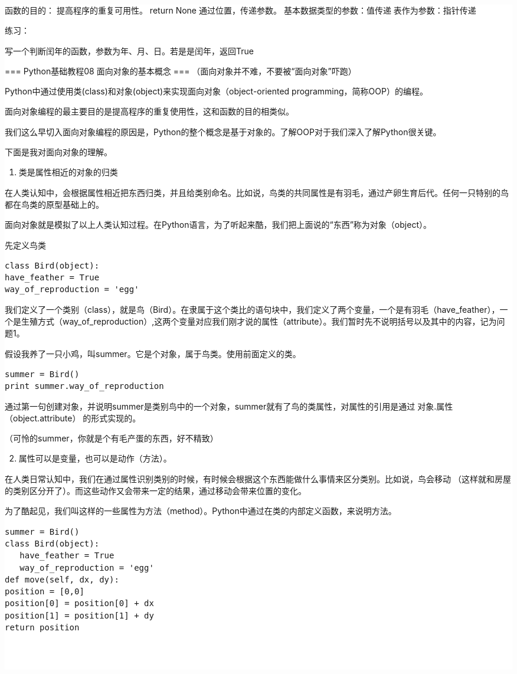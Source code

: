 函数的目的： 提高程序的重复可用性。
return     None
通过位置，传递参数。
基本数据类型的参数：值传递
表作为参数：指针传递

 

练习：

写一个判断闰年的函数，参数为年、月、日。若是是闰年，返回True

=== Python基础教程08 面向对象的基本概念 ===
（面向对象并不难，不要被“面向对象”吓跑）

Python中通过使用类(class)和对象(object)来实现面向对象（object-oriented programming，简称OOP）的编程。

面向对象编程的最主要目的是提高程序的重复使用性，这和函数的目的相类似。

我们这么早切入面向对象编程的原因是，Python的整个概念是基于对象的。了解OOP对于我们深入了解Python很关键。

下面是我对面向对象的理解。

1. 类是属性相近的对象的归类

在人类认知中，会根据属性相近把东西归类，并且给类别命名。比如说，鸟类的共同属性是有羽毛，通过产卵生育后代。任何一只特别的鸟都在鸟类的原型基础上的。

面向对象就是模拟了以上人类认知过程。在Python语言，为了听起来酷，我们把上面说的“东西”称为对象（object）。

先定义鸟类
<pre class="brush:python">
class Bird(object):
have_feather = True
way_of_reproduction = 'egg'
</pre>
我们定义了一个类别（class），就是鸟（Bird）。在隶属于这个类比的语句块中，我们定义了两个变量，一个是有羽毛（have_feather），一个是生殖方式（way_of_reproduction）,这两个变量对应我们刚才说的属性（attribute）。我们暂时先不说明括号以及其中的内容，记为问题1。

假设我养了一只小鸡，叫summer。它是个对象，属于鸟类。使用前面定义的类。

<pre class="brush:python">
summer = Bird()
print summer.way_of_reproduction
</pre>
通过第一句创建对象，并说明summer是类别鸟中的一个对象，summer就有了鸟的类属性，对属性的引用是通过 对象.属性（object.attribute） 的形式实现的。

（可怜的summer，你就是个有毛产蛋的东西，好不精致） 

2. 属性可以是变量，也可以是动作（方法）。

在人类日常认知中，我们在通过属性识别类别的时候，有时候会根据这个东西能做什么事情来区分类别。比如说，鸟会移动 （这样就和房屋的类别区分开了）。而这些动作又会带来一定的结果，通过移动会带来位置的变化。

为了酷起见，我们叫这样的一些属性为方法（method）。Python中通过在类的内部定义函数，来说明方法。

<pre class="brush:python">
summer = Bird()
class Bird(object):
   have_feather = True
   way_of_reproduction = 'egg'
def move(self, dx, dy):
position = [0,0]
position[0] = position[0] + dx
position[1] = position[1] + dy
return position
